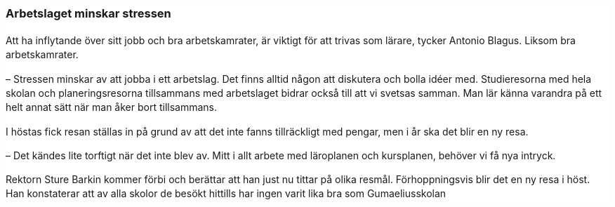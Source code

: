 ### Arbetslaget minskar stressen

Att ha inflytande över sitt jobb och bra arbetskamrater, är viktigt för att trivas som lärare, tycker Antonio Blagus. Liksom bra arbetskamrater.

– Stressen minskar av att jobba i ett arbetslag. Det finns alltid någon att diskutera och bolla idéer med. Studieresorna med hela skolan och planeringsresorna tillsammans med arbetslaget bidrar också till att vi svetsas samman. Man lär känna varandra på ett helt annat sätt när man åker bort tillsammans.

I höstas fick resan ställas in på grund av att det inte fanns tillräckligt med pengar, men i år ska det blir en ny resa.

– Det kändes lite torftigt när det inte blev av. Mitt i allt arbete med läroplanen och kursplanen, behöver vi få nya intryck.

Rektorn Sture Barkin kommer förbi och berättar att han just nu tittar på olika resmål. Förhoppningsvis blir det en ny resa i höst. Han konstaterar att av alla skolor de besökt hittills har ingen varit lika bra som Gumaeliusskolan

